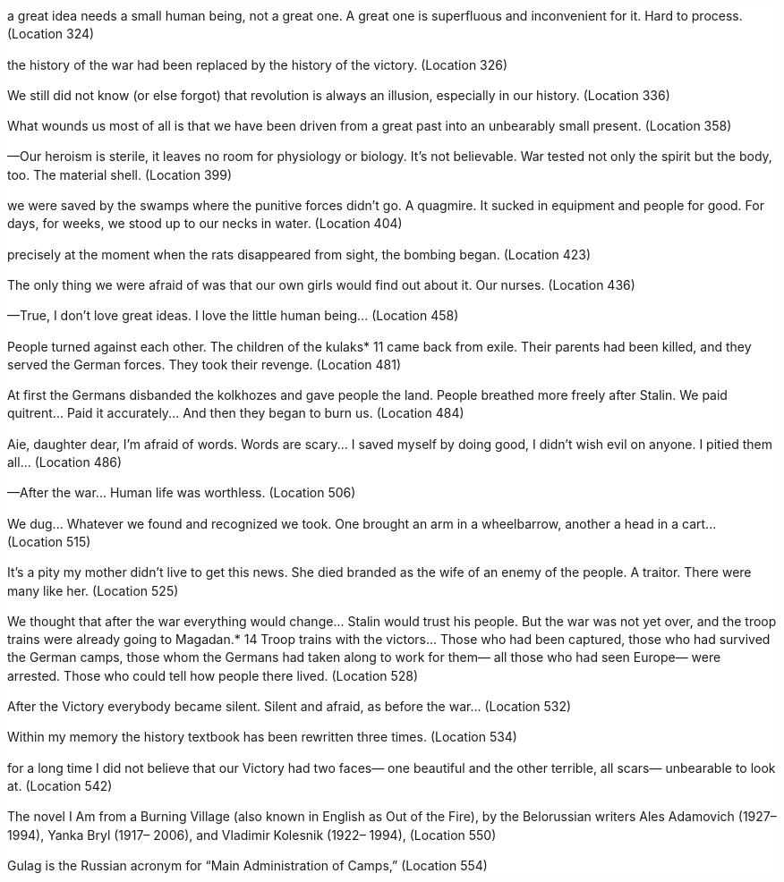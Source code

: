 a great idea needs a small human being, not a great one. A great one is superfluous and inconvenient for it. Hard to process. (Location 324)

the history of the war had been replaced by the history of the victory. (Location 326)

We still did not know (or else forgot) that revolution is always an illusion, especially in our history. (Location 336)

What wounds us most of all is that we have been driven from a great past into an unbearably small present. (Location 358)

—Our heroism is sterile, it leaves no room for physiology or biology. It’s not believable. War tested not only the spirit but the body, too. The material shell. (Location 399)

we were saved by the swamps where the punitive forces didn’t go. A quagmire. It sucked in equipment and people for good. For days, for weeks, we stood up to our necks in water. (Location 404)

precisely at the moment when the rats disappeared from sight, the bombing began. (Location 423)

The only thing we were afraid of was that our own girls would find out about it. Our nurses. (Location 436)

—True, I don’t love great ideas. I love the little human being... (Location 458)

People turned against each other. The children of the kulaks* 11 came back from exile. Their parents had been killed, and they served the German forces. They took their revenge. (Location 481)

At first the Germans disbanded the kolkhozes and gave people the land. People breathed more freely after Stalin. We paid quitrent... Paid it accurately... And then they began to burn us. (Location 484)

Aie, daughter dear, I’m afraid of words. Words are scary... I saved myself by doing good, I didn’t wish evil on anyone. I pitied them all... (Location 486)

—After the war... Human life was worthless. (Location 506)

We dug... Whatever we found and recognized we took. One brought an arm in a wheelbarrow, another a head in a cart... (Location 515)

It’s a pity my mother didn’t live to get this news. She died branded as the wife of an enemy of the people. A traitor. There were many like her. (Location 525)

We thought that after the war everything would change... Stalin would trust his people. But the war was not yet over, and the troop trains were already going to Magadan.* 14 Troop trains with the victors... Those who had been captured, those who had survived the German camps, those whom the Germans had taken along to work for them— all those who had seen Europe— were arrested. Those who could tell how people there lived. (Location 528)

After the Victory everybody became silent. Silent and afraid, as before the war... (Location 532)

Within my memory the history textbook has been rewritten three times. (Location 534)

for a long time I did not believe that our Victory had two faces— one beautiful and the other terrible, all scars— unbearable to look at. (Location 542)

The novel I Am from a Burning Village (also known in English as Out of the Fire), by the Belorussian writers Ales Adamovich (1927– 1994), Yanka Bryl (1917– 2006), and Vladimir Kolesnik (1922– 1994), (Location 550)

Gulag is the Russian acronym for “Main Administration of Camps,” (Location 554)
